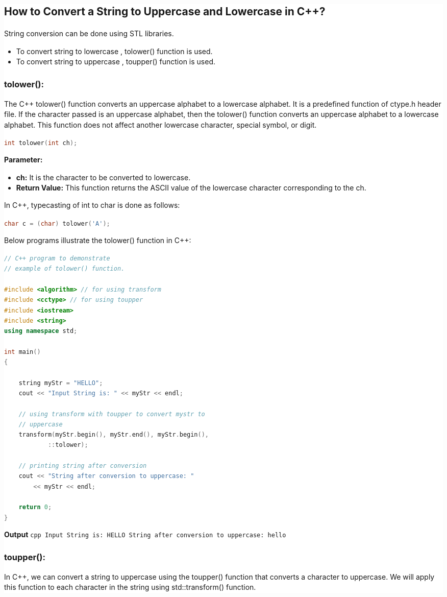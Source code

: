 
## How to Convert a String to Uppercase and Lowercase in C++?
 String conversion can be done using STL libraries. 
 - To convert string to lowercase , tolower() function is used.
 - To convert string to uppercase , toupper() function is used.

### tolower(): 

The C++ tolower() function converts an uppercase alphabet to a lowercase alphabet. It is a predefined function of ctype.h header file. If the character passed is an uppercase alphabet, then the tolower() function converts an uppercase alphabet to a lowercase alphabet. This function does not affect another lowercase character, special symbol, or digit.
```cpp
int tolower(int ch);
```
**Parameter:**

- **ch:** It is the character to be converted to lowercase.
- **Return Value:** This function returns the ASCII value of the lowercase character corresponding to the ch.

In C++, typecasting of int to char is done as follows:    
```cpp
char c = (char) tolower('A');
```
Below programs illustrate the tolower() function in C++:

```cpp
// C++ program to demonstrate 
// example of tolower() function. 

#include <algorithm> // for using transform 
#include <cctype> // for using toupper 
#include <iostream> 
#include <string> 
using namespace std; 

int main() 
{ 

	string myStr = "HELLO"; 
	cout << "Input String is: " << myStr << endl; 

	// using transform with toupper to convert mystr to 
	// uppercase 
	transform(myStr.begin(), myStr.end(), myStr.begin(), 
			::tolower); 

	// printing string after conversion 
	cout << "String after conversion to uppercase: "
		<< myStr << endl; 

	return 0; 
}
```
**Output**
    ```cpp
   Input String is: HELLO
   String after conversion to uppercase: hello
    ```
### toupper(): 
In C++, we can convert a string to uppercase using the toupper() function that converts a character to uppercase. We will apply this function to each character in the string using std::transform() function.